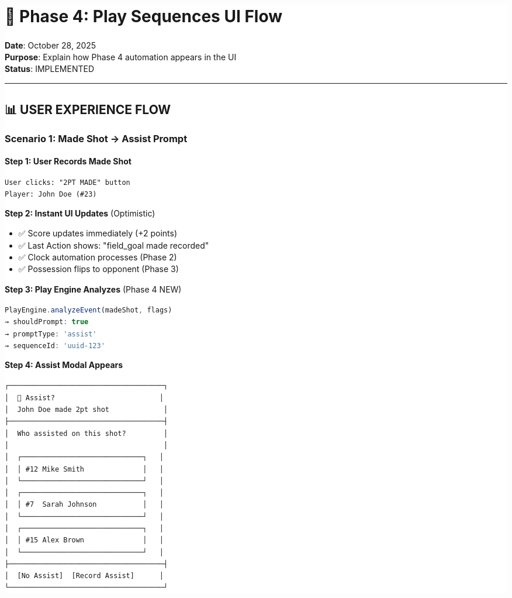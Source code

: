 # 🎯 Phase 4: Play Sequences UI Flow

**Date**: October 28, 2025  
**Purpose**: Explain how Phase 4 automation appears in the UI  
**Status**: IMPLEMENTED

---

## 📊 USER EXPERIENCE FLOW

### **Scenario 1: Made Shot → Assist Prompt**

**Step 1: User Records Made Shot**
```
User clicks: "2PT MADE" button
Player: John Doe (#23)
```

**Step 2: Instant UI Updates** (Optimistic)
- ✅ Score updates immediately (+2 points)
- ✅ Last Action shows: "field_goal made recorded"
- ✅ Clock automation processes (Phase 2)
- ✅ Possession flips to opponent (Phase 3)

**Step 3: Play Engine Analyzes** (Phase 4 NEW)
```typescript
PlayEngine.analyzeEvent(madeShot, flags)
→ shouldPrompt: true
→ promptType: 'assist'
→ sequenceId: 'uuid-123'
```

**Step 4: Assist Modal Appears**
```
┌─────────────────────────────────────┐
│  🎯 Assist?                         │
│  John Doe made 2pt shot             │
├─────────────────────────────────────┤
│  Who assisted on this shot?         │
│                                     │
│  ┌─────────────────────────────┐   │
│  │ #12 Mike Smith              │   │
│  └─────────────────────────────┘   │
│  ┌─────────────────────────────┐   │
│  │ #7  Sarah Johnson           │   │
│  └─────────────────────────────┘   │
│  ┌─────────────────────────────┐   │
│  │ #15 Alex Brown              │   │
│  └─────────────────────────────┘   │
├─────────────────────────────────────┤
│  [No Assist]  [Record Assist]      │
└─────────────────────────────────────┘
```
